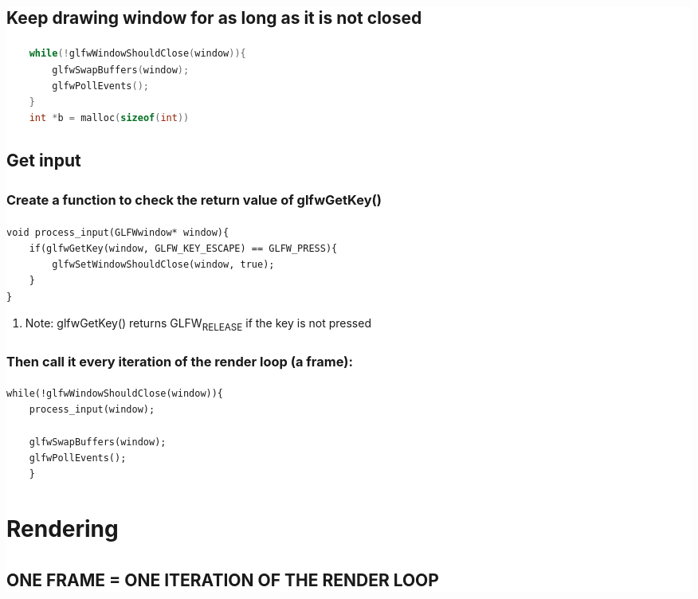 <a id="org9dbca08"></a>

## Keep drawing window for as long as it is not closed

```cpp
    while(!glfwWindowShouldClose(window)){
        glfwSwapBuffers(window);
        glfwPollEvents();
    }
    int *b = malloc(sizeof(int))
```

<a id="orgafae0f1"></a>

## Get input


<a id="org25eb89d"></a>

### Create a function to check the return value of glfwGetKey()

    void process_input(GLFWwindow* window){
        if(glfwGetKey(window, GLFW_KEY_ESCAPE) == GLFW_PRESS){
            glfwSetWindowShouldClose(window, true);
        }
    }

1.  Note: glfwGetKey() returns GLFW<sub>RELEASE</sub> if the key is not pressed


<a id="orgef8d282"></a>

### Then call it every iteration of the render loop (a frame):

    while(!glfwWindowShouldClose(window)){
        process_input(window);
    
        glfwSwapBuffers(window);
        glfwPollEvents();
        }


<a id="org8812f13"></a>

# Rendering


<a id="orge7de98c"></a>

## ONE FRAME = ONE ITERATION OF THE RENDER LOOP


<a id="org5bde381"></a>

